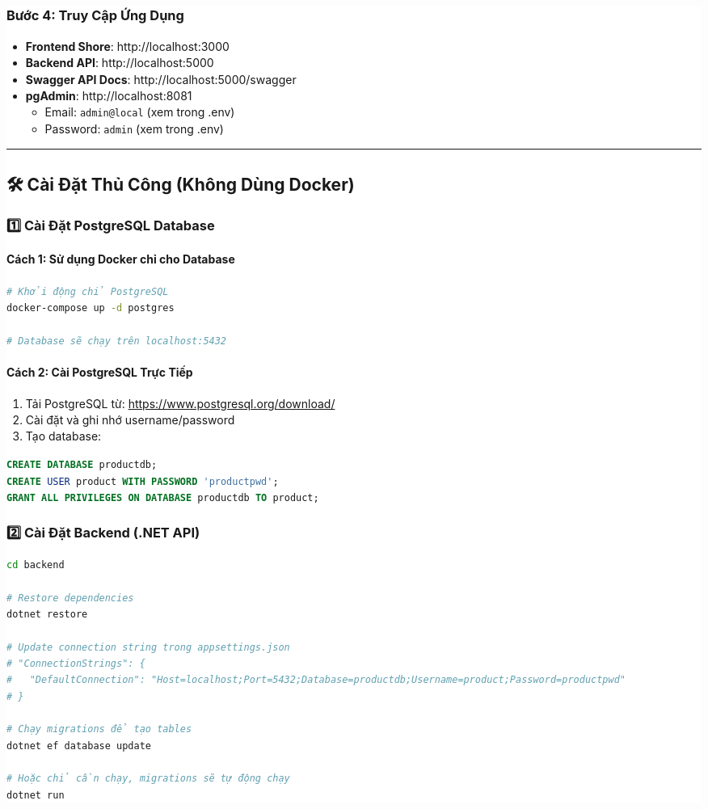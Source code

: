 ### Bước 4: Truy Cập Ứng Dụng
- **Frontend Shore**: http://localhost:3000
- **Backend API**: http://localhost:5000
- **Swagger API Docs**: http://localhost:5000/swagger
- **pgAdmin**: http://localhost:8081
  - Email: `admin@local` (xem trong .env)
  - Password: `admin` (xem trong .env)

---

## 🛠️ Cài Đặt Thủ Công (Không Dùng Docker)

### 1️⃣ Cài Đặt PostgreSQL Database

#### Cách 1: Sử dụng Docker chỉ cho Database
```bash
# Khởi động chỉ PostgreSQL
docker-compose up -d postgres

# Database sẽ chạy trên localhost:5432
```

#### Cách 2: Cài PostgreSQL Trực Tiếp
1. Tải PostgreSQL từ: https://www.postgresql.org/download/
2. Cài đặt và ghi nhớ username/password
3. Tạo database:
```sql
CREATE DATABASE productdb;
CREATE USER product WITH PASSWORD 'productpwd';
GRANT ALL PRIVILEGES ON DATABASE productdb TO product;
```

### 2️⃣ Cài Đặt Backend (.NET API)

```bash
cd backend

# Restore dependencies
dotnet restore

# Update connection string trong appsettings.json
# "ConnectionStrings": {
#   "DefaultConnection": "Host=localhost;Port=5432;Database=productdb;Username=product;Password=productpwd"
# }

# Chạy migrations để tạo tables
dotnet ef database update

# Hoặc chỉ cần chạy, migrations sẽ tự động chạy
dotnet run
```

